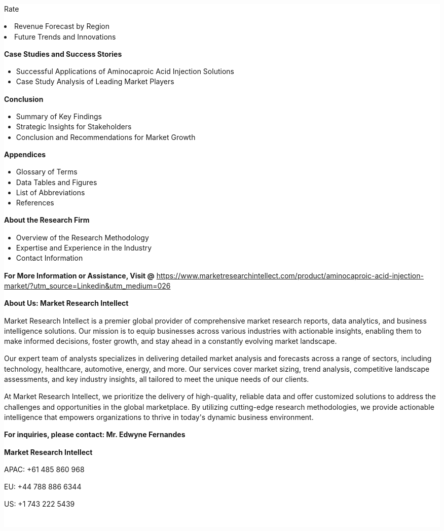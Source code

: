 Rate</li><li>Revenue Forecast by Region</li><li>Future Trends and Innovations</li></ul><p><strong>Case Studies and Success Stories</strong></p><ul><li>Successful Applications of Aminocaproic Acid Injection Solutions</li><li>Case Study Analysis of Leading Market Players</li></ul><p><strong>Conclusion</strong></p><ul><li>Summary of Key Findings</li><li>Strategic Insights for Stakeholders</li><li>Conclusion and Recommendations for Market Growth</li></ul><p><strong>Appendices</strong></p><ul><li>Glossary of Terms</li><li>Data Tables and Figures</li><li>List of Abbreviations</li><li>References</li></ul><p><strong>About the Research Firm</strong></p><ul><li>Overview of the Research Methodology</li><li>Expertise and Experience in the Industry</li><li>Contact Information</li></ul></div><div class="article-main__content" data-test-id="publishing-text-block"><p><span class="font-[700]"><strong>For More Information or Assistance, Visit @</strong>&nbsp;<a href="https://www.marketresearchintellect.com/product/aminocaproic-acid-injection-market/?utm_source=Linkedin&utm_medium=026">https://www.marketresearchintellect.com/product/aminocaproic-acid-injection-market/?utm_source=Linkedin&utm_medium=026</a></span></p><p><strong>About Us: Market Research Intellect</strong></p><p>Market Research Intellect is a premier global provider of comprehensive market research reports, data analytics, and business intelligence solutions. Our mission is to equip businesses across various industries with actionable insights, enabling them to make informed decisions, foster growth, and stay ahead in a constantly evolving market landscape.</p><p>Our expert team of analysts specializes in delivering detailed market analysis and forecasts across a range of sectors, including technology, healthcare, automotive, energy, and more. Our services cover market sizing, trend analysis, competitive landscape assessments, and key industry insights, all tailored to meet the unique needs of our clients.</p><p>At Market Research Intellect, we prioritize the delivery of high-quality, reliable data and offer customized solutions to address the challenges and opportunities in the global marketplace. By utilizing cutting-edge research methodologies, we provide actionable intelligence that empowers organizations to thrive in today's dynamic business environment.</p><p><strong>For inquiries, please contact: Mr. Edwyne Fernandes</strong></p><p><strong>Market Research Intellect</strong></p><p>APAC: +61 485 860 968</p><p>EU: +44 788 886 6344</p><p>US: +1 743 222 5439</p></div><div class="article-main__content" data-test-id="publishing-text-block">&nbsp;</div>
